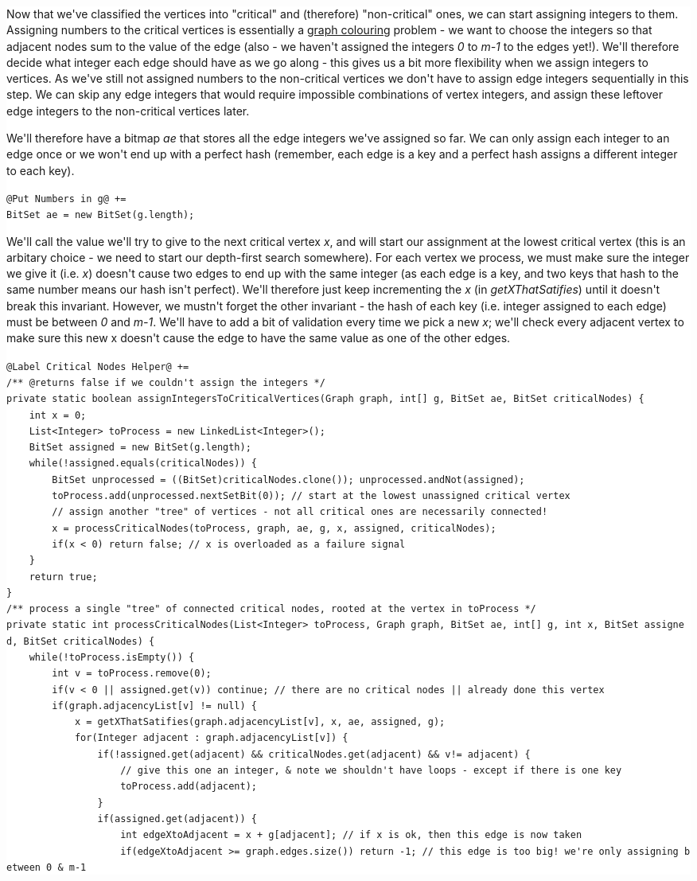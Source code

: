Now that we've classified the vertices into "critical" and (therefore) "non-critical" ones, we can start assigning integers to them. Assigning numbers to the critical vertices is essentially a [graph colouring](http://en.wikipedia.org/wiki/Graph_coloring) problem - we want to choose the integers so that adjacent nodes sum to the value of the edge (also - we haven't assigned the integers _0_ to _m-1_ to the edges yet!). We'll therefore decide what integer each edge should have as we go along - this gives us a bit more flexibility when we assign integers to vertices. As we've still not assigned numbers to the non-critical vertices we don't have to assign edge integers sequentially in this step. We can skip any edge integers that would require impossible combinations of vertex integers, and assign these leftover edge integers to the non-critical vertices later.

We'll therefore have a bitmap _ae_ that stores all the edge integers we've assigned so far. We can only assign each integer to an edge once or we won't end up with a perfect hash (remember, each edge is a key and a perfect hash assigns a different integer to each key).

~~~~
@Put Numbers in g@ +=
BitSet ae = new BitSet(g.length);
~~~~

We'll call the value we'll try to give to the next critical vertex _x_, and will start our assignment at the lowest critical vertex (this is an arbitary choice - we need to start our depth-first search somewhere). For each vertex we process, we must make sure the integer we give it (i.e. _x_) doesn't cause two edges to end up with the same integer (as each edge is a key, and two keys that hash to the same number means our hash isn't perfect). We'll therefore just keep incrementing the _x_ (in _getXThatSatifies_) until it doesn't break this invariant. However, we mustn't forget the other invariant - the hash of each key (i.e. integer assigned to each edge) must be between _0_ and _m-1_. We'll have to add a bit of validation every time we pick a new _x_; we'll check every adjacent vertex to make sure this new x doesn't cause the edge to have the same value as one of the other edges.  

~~~~
@Label Critical Nodes Helper@ += 
/** @returns false if we couldn't assign the integers */
private static boolean assignIntegersToCriticalVertices(Graph graph, int[] g, BitSet ae, BitSet criticalNodes) {
    int x = 0;
    List<Integer> toProcess = new LinkedList<Integer>(); 
    BitSet assigned = new BitSet(g.length);
    while(!assigned.equals(criticalNodes)) {
        BitSet unprocessed = ((BitSet)criticalNodes.clone()); unprocessed.andNot(assigned);
        toProcess.add(unprocessed.nextSetBit(0)); // start at the lowest unassigned critical vertex
        // assign another "tree" of vertices - not all critical ones are necessarily connected!
        x = processCriticalNodes(toProcess, graph, ae, g, x, assigned, criticalNodes);
        if(x < 0) return false; // x is overloaded as a failure signal
    }
    return true;
}
/** process a single "tree" of connected critical nodes, rooted at the vertex in toProcess */
private static int processCriticalNodes(List<Integer> toProcess, Graph graph, BitSet ae, int[] g, int x, BitSet assigned, BitSet criticalNodes) {
    while(!toProcess.isEmpty()) {
        int v = toProcess.remove(0);
        if(v < 0 || assigned.get(v)) continue; // there are no critical nodes || already done this vertex
        if(graph.adjacencyList[v] != null) {
            x = getXThatSatifies(graph.adjacencyList[v], x, ae, assigned, g);
            for(Integer adjacent : graph.adjacencyList[v]) {
                if(!assigned.get(adjacent) && criticalNodes.get(adjacent) && v!= adjacent) { 
                    // give this one an integer, & note we shouldn't have loops - except if there is one key 
                    toProcess.add(adjacent); 
                } 
                if(assigned.get(adjacent)) {  
                    int edgeXtoAdjacent = x + g[adjacent]; // if x is ok, then this edge is now taken
                    if(edgeXtoAdjacent >= graph.edges.size()) return -1; // this edge is too big! we're only assigning between 0 & m-1
~~~~